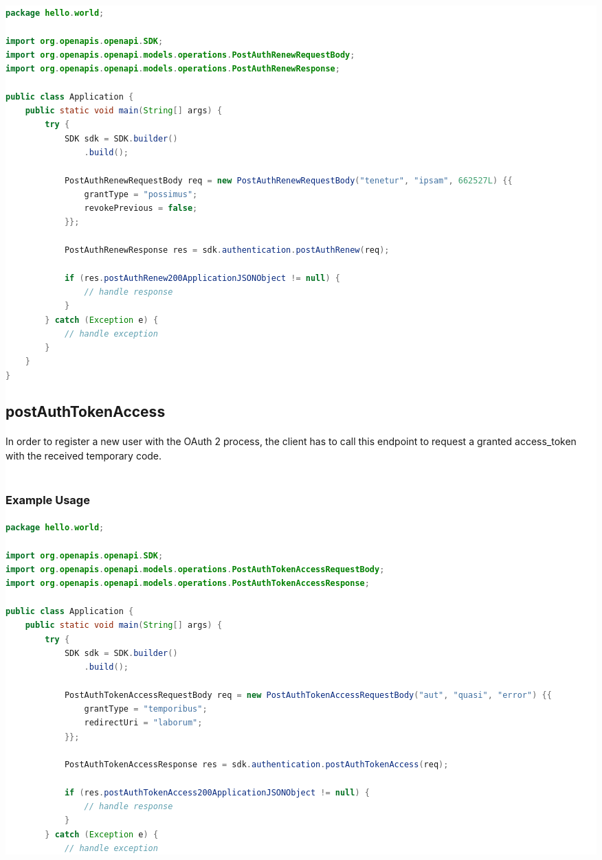 ```java
package hello.world;

import org.openapis.openapi.SDK;
import org.openapis.openapi.models.operations.PostAuthRenewRequestBody;
import org.openapis.openapi.models.operations.PostAuthRenewResponse;

public class Application {
    public static void main(String[] args) {
        try {
            SDK sdk = SDK.builder()
                .build();

            PostAuthRenewRequestBody req = new PostAuthRenewRequestBody("tenetur", "ipsam", 662527L) {{
                grantType = "possimus";
                revokePrevious = false;
            }};            

            PostAuthRenewResponse res = sdk.authentication.postAuthRenew(req);

            if (res.postAuthRenew200ApplicationJSONObject != null) {
                // handle response
            }
        } catch (Exception e) {
            // handle exception
        }
    }
}
```

## postAuthTokenAccess

In order to register a new user with the OAuth 2 process, the client has to call this endpoint to request a granted access_token with the received temporary code.<br><br>

### Example Usage

```java
package hello.world;

import org.openapis.openapi.SDK;
import org.openapis.openapi.models.operations.PostAuthTokenAccessRequestBody;
import org.openapis.openapi.models.operations.PostAuthTokenAccessResponse;

public class Application {
    public static void main(String[] args) {
        try {
            SDK sdk = SDK.builder()
                .build();

            PostAuthTokenAccessRequestBody req = new PostAuthTokenAccessRequestBody("aut", "quasi", "error") {{
                grantType = "temporibus";
                redirectUri = "laborum";
            }};            

            PostAuthTokenAccessResponse res = sdk.authentication.postAuthTokenAccess(req);

            if (res.postAuthTokenAccess200ApplicationJSONObject != null) {
                // handle response
            }
        } catch (Exception e) {
            // handle exception
```